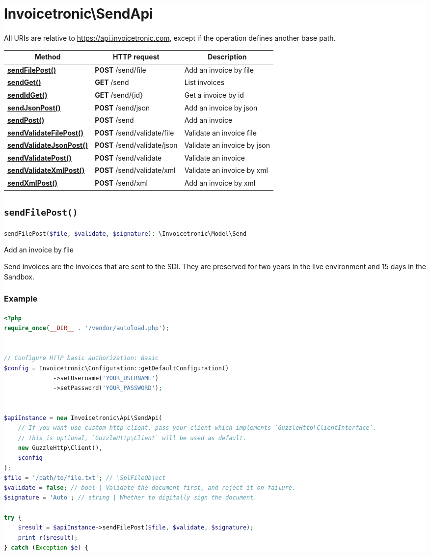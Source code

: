 # Invoicetronic\SendApi

All URIs are relative to https://api.invoicetronic.com, except if the operation defines another base path.

| Method | HTTP request | Description |
| ------------- | ------------- | ------------- |
| [**sendFilePost()**](SendApi.md#sendFilePost) | **POST** /send/file | Add an invoice by file |
| [**sendGet()**](SendApi.md#sendGet) | **GET** /send | List invoices |
| [**sendIdGet()**](SendApi.md#sendIdGet) | **GET** /send/{id} | Get a invoice by id |
| [**sendJsonPost()**](SendApi.md#sendJsonPost) | **POST** /send/json | Add an invoice by json |
| [**sendPost()**](SendApi.md#sendPost) | **POST** /send | Add an invoice |
| [**sendValidateFilePost()**](SendApi.md#sendValidateFilePost) | **POST** /send/validate/file | Validate an invoice file |
| [**sendValidateJsonPost()**](SendApi.md#sendValidateJsonPost) | **POST** /send/validate/json | Validate an invoice by json |
| [**sendValidatePost()**](SendApi.md#sendValidatePost) | **POST** /send/validate | Validate an invoice |
| [**sendValidateXmlPost()**](SendApi.md#sendValidateXmlPost) | **POST** /send/validate/xml | Validate an invoice by xml |
| [**sendXmlPost()**](SendApi.md#sendXmlPost) | **POST** /send/xml | Add an invoice by xml |


## `sendFilePost()`

```php
sendFilePost($file, $validate, $signature): \Invoicetronic\Model\Send
```

Add an invoice by file

Send invoices are the invoices that are sent to the SDI. They are preserved for two years in the live environment and 15 days in the Sandbox.

### Example

```php
<?php
require_once(__DIR__ . '/vendor/autoload.php');


// Configure HTTP basic authorization: Basic
$config = Invoicetronic\Configuration::getDefaultConfiguration()
              ->setUsername('YOUR_USERNAME')
              ->setPassword('YOUR_PASSWORD');


$apiInstance = new Invoicetronic\Api\SendApi(
    // If you want use custom http client, pass your client which implements `GuzzleHttp\ClientInterface`.
    // This is optional, `GuzzleHttp\Client` will be used as default.
    new GuzzleHttp\Client(),
    $config
);
$file = '/path/to/file.txt'; // \SplFileObject
$validate = false; // bool | Validate the document first, and reject it on failure.
$signature = 'Auto'; // string | Whether to digitally sign the document.

try {
    $result = $apiInstance->sendFilePost($file, $validate, $signature);
    print_r($result);
} catch (Exception $e) {
```
